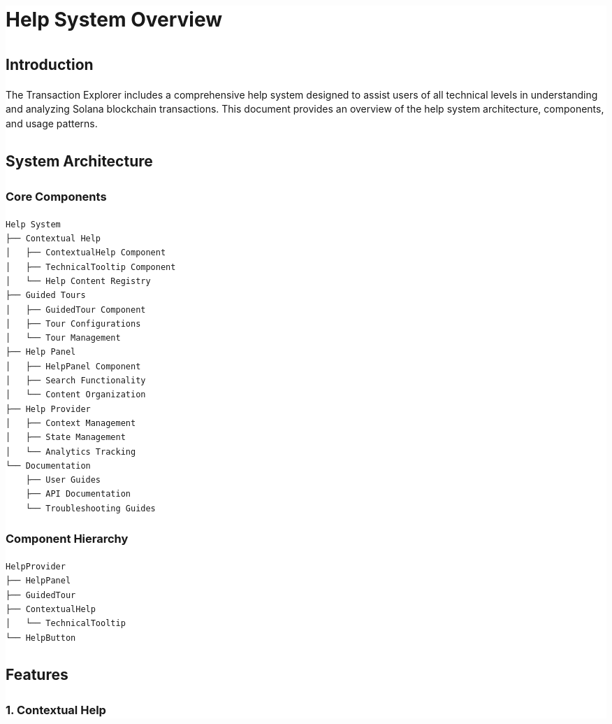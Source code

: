 # Help System Overview

## Introduction

The Transaction Explorer includes a comprehensive help system designed to assist users of all technical levels in understanding and analyzing Solana blockchain transactions. This document provides an overview of the help system architecture, components, and usage patterns.

## System Architecture

### Core Components

```
Help System
├── Contextual Help
│   ├── ContextualHelp Component
│   ├── TechnicalTooltip Component
│   └── Help Content Registry
├── Guided Tours
│   ├── GuidedTour Component
│   ├── Tour Configurations
│   └── Tour Management
├── Help Panel
│   ├── HelpPanel Component
│   ├── Search Functionality
│   └── Content Organization
├── Help Provider
│   ├── Context Management
│   ├── State Management
│   └── Analytics Tracking
└── Documentation
    ├── User Guides
    ├── API Documentation
    └── Troubleshooting Guides
```

### Component Hierarchy

```typescript
HelpProvider
├── HelpPanel
├── GuidedTour
├── ContextualHelp
│   └── TechnicalTooltip
└── HelpButton
```

## Features

### 1. Contextual Help
